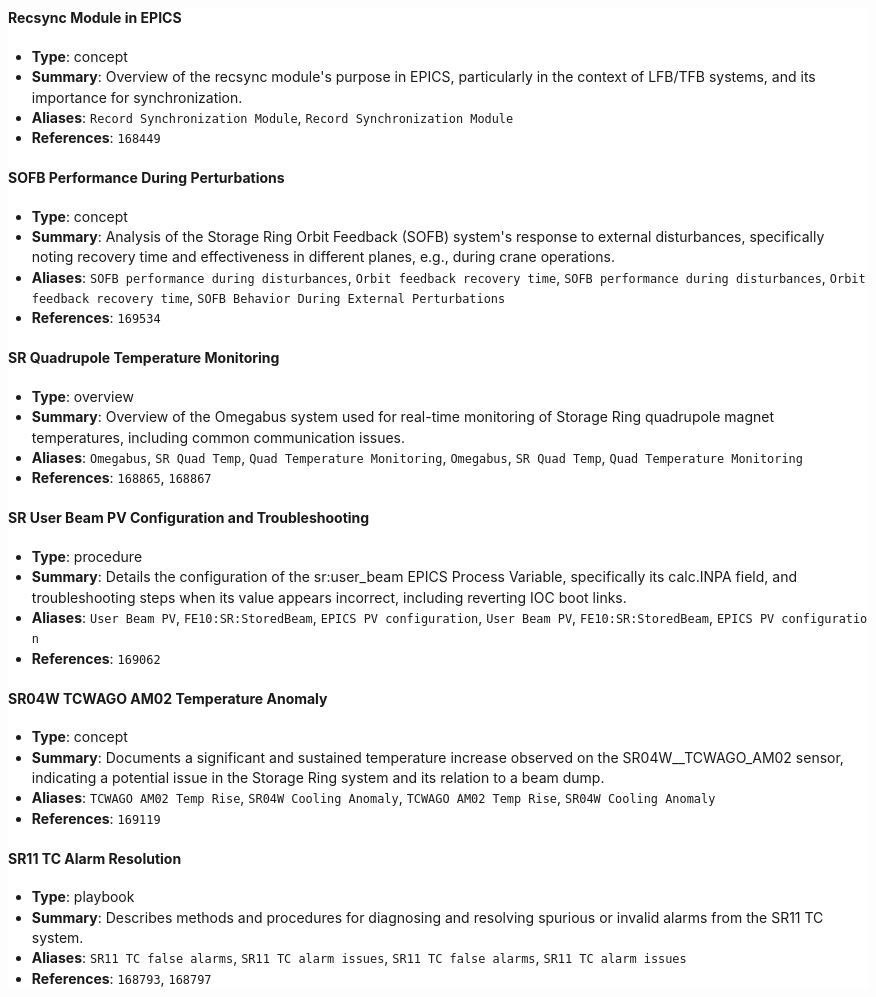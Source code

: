 #### Recsync Module in EPICS
- **Type**: concept
- **Summary**: Overview of the recsync module's purpose in EPICS, particularly in the context of LFB/TFB systems, and its importance for synchronization.
- **Aliases**: `Record Synchronization Module`, `Record Synchronization Module`
- **References**: `168449`

#### SOFB Performance During Perturbations
- **Type**: concept
- **Summary**: Analysis of the Storage Ring Orbit Feedback (SOFB) system's response to external disturbances, specifically noting recovery time and effectiveness in different planes, e.g., during crane operations.
- **Aliases**: `SOFB performance during disturbances`, `Orbit feedback recovery time`, `SOFB performance during disturbances`, `Orbit feedback recovery time`, `SOFB Behavior During External Perturbations`
- **References**: `169534`

#### SR Quadrupole Temperature Monitoring
- **Type**: overview
- **Summary**: Overview of the Omegabus system used for real-time monitoring of Storage Ring quadrupole magnet temperatures, including common communication issues.
- **Aliases**: `Omegabus`, `SR Quad Temp`, `Quad Temperature Monitoring`, `Omegabus`, `SR Quad Temp`, `Quad Temperature Monitoring`
- **References**: `168865`, `168867`

#### SR User Beam PV Configuration and Troubleshooting
- **Type**: procedure
- **Summary**: Details the configuration of the sr:user_beam EPICS Process Variable, specifically its calc.INPA field, and troubleshooting steps when its value appears incorrect, including reverting IOC boot links.
- **Aliases**: `User Beam PV`, `FE10:SR:StoredBeam`, `EPICS PV configuration`, `User Beam PV`, `FE10:SR:StoredBeam`, `EPICS PV configuration`
- **References**: `169062`

#### SR04W TCWAGO AM02 Temperature Anomaly
- **Type**: concept
- **Summary**: Documents a significant and sustained temperature increase observed on the SR04W__TCWAGO_AM02 sensor, indicating a potential issue in the Storage Ring system and its relation to a beam dump.
- **Aliases**: `TCWAGO AM02 Temp Rise`, `SR04W Cooling Anomaly`, `TCWAGO AM02 Temp Rise`, `SR04W Cooling Anomaly`
- **References**: `169119`

#### SR11 TC Alarm Resolution
- **Type**: playbook
- **Summary**: Describes methods and procedures for diagnosing and resolving spurious or invalid alarms from the SR11 TC system.
- **Aliases**: `SR11 TC false alarms`, `SR11 TC alarm issues`, `SR11 TC false alarms`, `SR11 TC alarm issues`
- **References**: `168793`, `168797`
